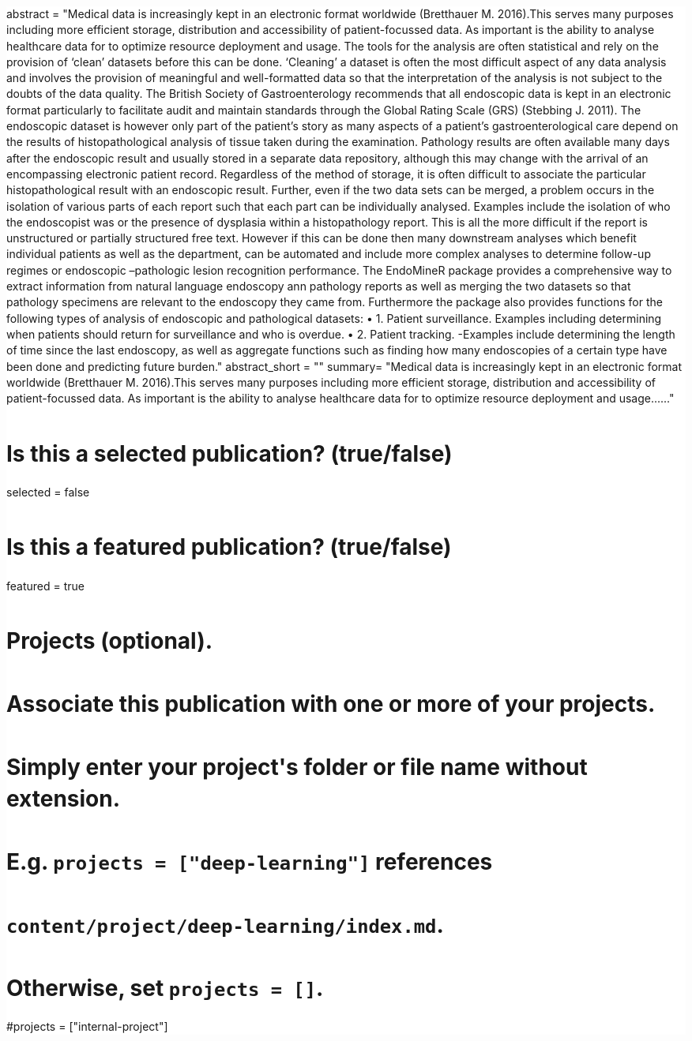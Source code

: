 abstract = "Medical data is increasingly kept in an electronic format worldwide (Bretthauer M. 2016).This serves many purposes including more efficient storage, distribution and accessibility of patient-focussed data. As important is the ability to analyse healthcare data for to optimize resource deployment and usage. The tools for the analysis are often statistical and rely on the provision of ‘clean’ datasets before this can be done. ‘Cleaning’ a dataset is often the most difficult aspect of any data analysis and involves the provision of meaningful and well-formatted data so that the interpretation of the analysis is not subject to the doubts of the data quality. The British Society of Gastroenterology recommends that all endoscopic data is kept in an electronic format particularly to facilitate audit and maintain standards through the Global Rating Scale (GRS) (Stebbing J. 2011). The endoscopic dataset is however only part of the patient’s story as many aspects of a patient’s gastroenterological care depend on the results of histopathological analysis of tissue taken during the examination. Pathology results are often available many days after the endoscopic result and usually stored in a separate data repository, although this may change with the arrival of an encompassing electronic patient record. Regardless of the method of storage, it is often difficult to associate the particular histopathological result with an endoscopic result. Further, even if the two data sets can be merged, a problem occurs in the isolation of various parts of each report such that each part can be individually analysed. Examples include the isolation of who the endoscopist was or the presence of dysplasia within a histopathology report. This is all the more difficult if the report is unstructured or partially structured free text. However if this can be done then many downstream analyses which benefit individual patients as well as the department, can be automated and include more complex analyses to determine follow-up regimes or endoscopic –pathologic lesion recognition performance. The EndoMineR package provides a comprehensive way to extract information from natural language endoscopy ann pathology reports as well as merging the two datasets so that pathology specimens are relevant to the endoscopy they came from. Furthermore the package also provides functions for the following types of analysis of endoscopic and pathological datasets: • 1. Patient surveillance. Examples including determining when patients should return for surveillance and who is overdue. • 2. Patient tracking. -Examples include determining the length of time since the last endoscopy, as well as aggregate functions such as finding how many endoscopies of a certain type have been done and predicting future burden." 
abstract_short = ""
summary= "Medical data is increasingly kept in an electronic format worldwide (Bretthauer M. 2016).This serves many purposes including more efficient storage, distribution and accessibility of patient-focussed data. As important is the ability to analyse healthcare data for to optimize resource deployment and usage......"

# Is this a selected publication? (true/false)
selected = false

# Is this a featured publication? (true/false)
featured = true

# Projects (optional).
#   Associate this publication with one or more of your projects.
#   Simply enter your project's folder or file name without extension.
#   E.g. `projects = ["deep-learning"]` references 
#   `content/project/deep-learning/index.md`.
#   Otherwise, set `projects = []`.
#projects = ["internal-project"]
